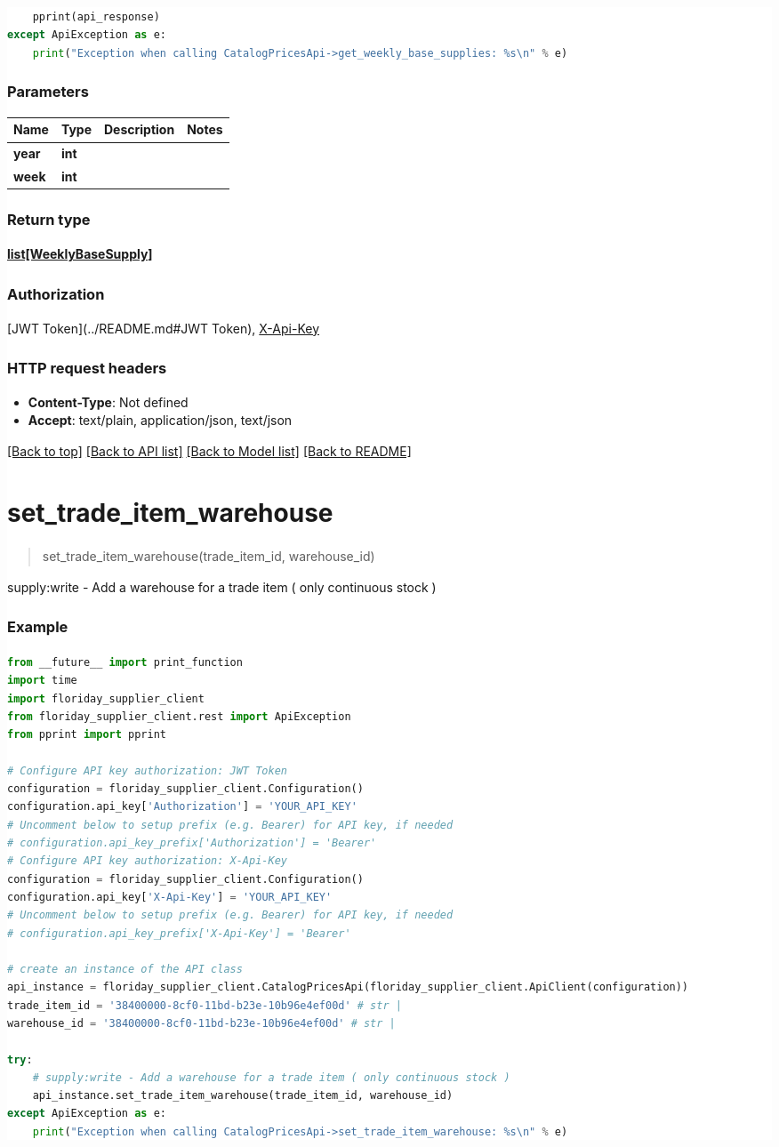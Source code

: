 ```python
    pprint(api_response)
except ApiException as e:
    print("Exception when calling CatalogPricesApi->get_weekly_base_supplies: %s\n" % e)
```

### Parameters

Name | Type | Description  | Notes
------------- | ------------- | ------------- | -------------
 **year** | **int**|  | 
 **week** | **int**|  | 

### Return type

[**list[WeeklyBaseSupply]**](WeeklyBaseSupply.md)

### Authorization

[JWT Token](../README.md#JWT Token), [X-Api-Key](../README.md#X-Api-Key)

### HTTP request headers

 - **Content-Type**: Not defined
 - **Accept**: text/plain, application/json, text/json

[[Back to top]](#) [[Back to API list]](../README.md#documentation-for-api-endpoints) [[Back to Model list]](../README.md#documentation-for-models) [[Back to README]](../README.md)

# **set_trade_item_warehouse**
> set_trade_item_warehouse(trade_item_id, warehouse_id)

supply:write - Add a warehouse for a trade item ( only continuous stock )

### Example
```python
from __future__ import print_function
import time
import floriday_supplier_client
from floriday_supplier_client.rest import ApiException
from pprint import pprint

# Configure API key authorization: JWT Token
configuration = floriday_supplier_client.Configuration()
configuration.api_key['Authorization'] = 'YOUR_API_KEY'
# Uncomment below to setup prefix (e.g. Bearer) for API key, if needed
# configuration.api_key_prefix['Authorization'] = 'Bearer'
# Configure API key authorization: X-Api-Key
configuration = floriday_supplier_client.Configuration()
configuration.api_key['X-Api-Key'] = 'YOUR_API_KEY'
# Uncomment below to setup prefix (e.g. Bearer) for API key, if needed
# configuration.api_key_prefix['X-Api-Key'] = 'Bearer'

# create an instance of the API class
api_instance = floriday_supplier_client.CatalogPricesApi(floriday_supplier_client.ApiClient(configuration))
trade_item_id = '38400000-8cf0-11bd-b23e-10b96e4ef00d' # str | 
warehouse_id = '38400000-8cf0-11bd-b23e-10b96e4ef00d' # str | 

try:
    # supply:write - Add a warehouse for a trade item ( only continuous stock )
    api_instance.set_trade_item_warehouse(trade_item_id, warehouse_id)
except ApiException as e:
    print("Exception when calling CatalogPricesApi->set_trade_item_warehouse: %s\n" % e)
```